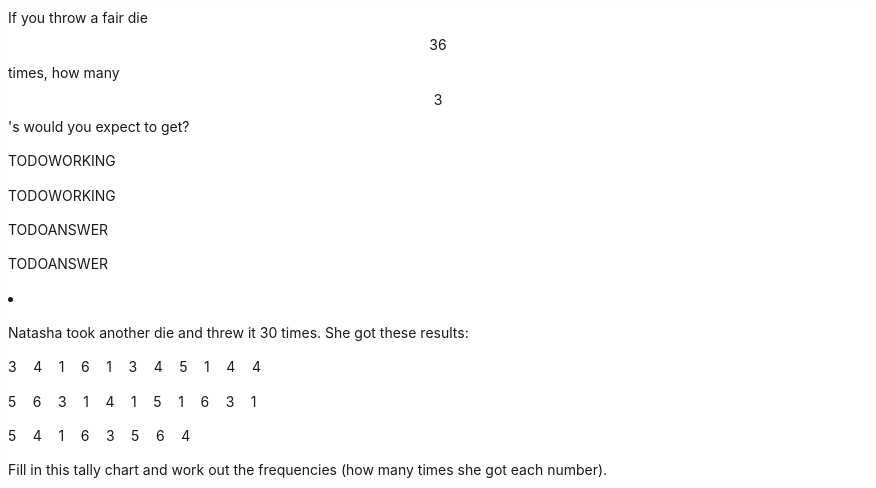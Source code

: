 If you throw a fair die $$36$$ times, how many $$3$$'s would you expect to get?

</div>
<div class='workings'>
<div class='working'>

TODOWORKING

</div>
<div class='working'>

TODOWORKING

</div>
</div>
<div class='answers'>
<div class='answer'>

TODOANSWER

</div>
<div class='answer'>

TODOANSWER

</div>
</div>

</div>
</li>
<li>
<div class='question_envelope rag_red subquestion'>
<div class='topics'>
<ul>
</ul>
</div>
<div class='question subquestion'>

Natasha took another die and threw it $30$ times. She got these results:

$3 \quad 4 \quad 1 \quad 6 \quad 1 \quad 3 \quad 4 \quad 5 \quad 1 \quad 4 \quad 4$

$5 \quad 6 \quad 3 \quad 1 \quad 4 \quad 1 \quad 5 \quad 1 \quad 6 \quad 3 \quad 1$

$5 \quad 4 \quad 1 \quad 6 \quad 3 \quad 5 \quad 6 \quad 4$

Fill in this tally chart and work out the frequencies (how many times she got each number).
